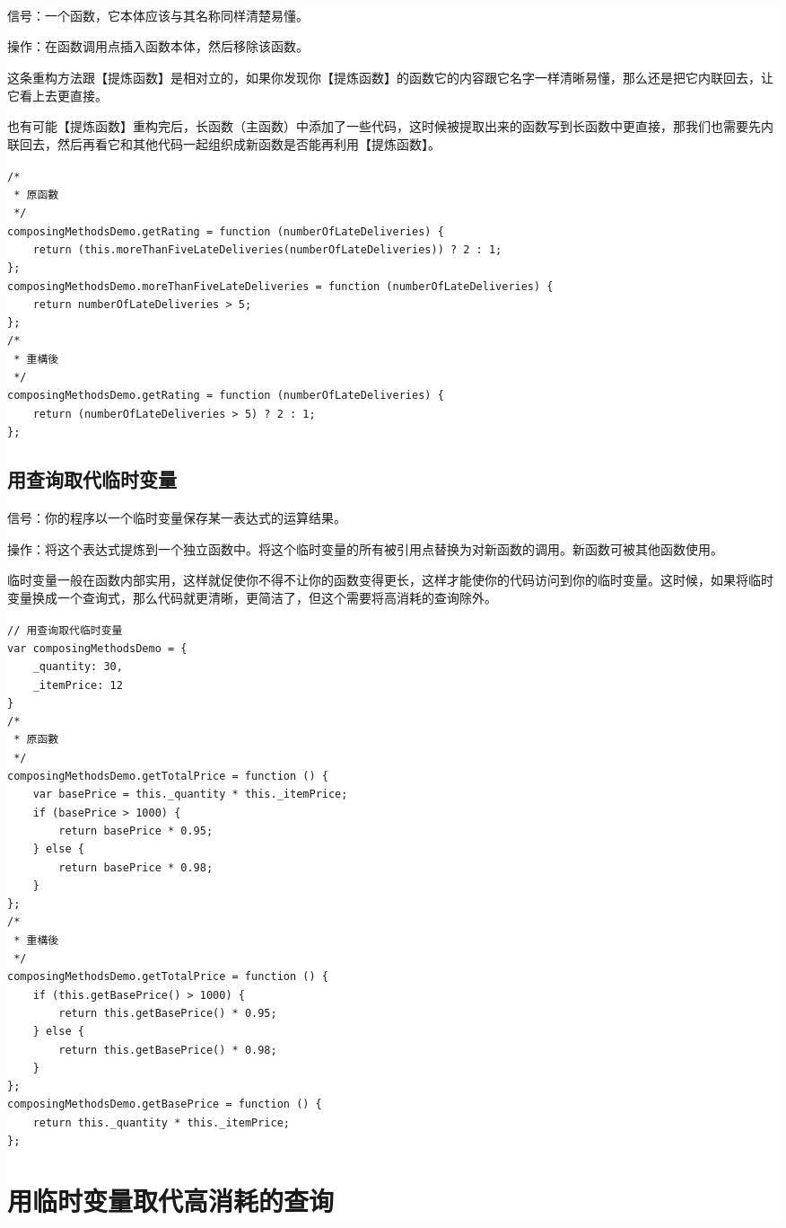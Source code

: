 信号：一个函数，它本体应该与其名称同样清楚易懂。

操作：在函数调用点插入函数本体，然后移除该函数。

这条重构方法跟【提炼函数】是相对立的，如果你发现你【提炼函数】的函数它的内容跟它名字一样清晰易懂，那么还是把它内联回去，让它看上去更直接。

也有可能【提炼函数】重构完后，长函数（主函数）中添加了一些代码，这时候被提取出来的函数写到长函数中更直接，那我们也需要先内联回去，然后再看它和其他代码一起组织成新函数是否能再利用【提炼函数】。
```
/*
 * 原函數
 */
composingMethodsDemo.getRating = function (numberOfLateDeliveries) {
    return (this.moreThanFiveLateDeliveries(numberOfLateDeliveries)) ? 2 : 1;
};
composingMethodsDemo.moreThanFiveLateDeliveries = function (numberOfLateDeliveries) {
    return numberOfLateDeliveries > 5;
};
/*
 * 重構後
 */
composingMethodsDemo.getRating = function (numberOfLateDeliveries) {
    return (numberOfLateDeliveries > 5) ? 2 : 1;
};
```
## 用查询取代临时变量

信号：你的程序以一个临时变量保存某一表达式的运算结果。

操作：将这个表达式提炼到一个独立函数中。将这个临时变量的所有被引用点替换为对新函数的调用。新函数可被其他函数使用。

临时变量一般在函数内部实用，这样就促使你不得不让你的函数变得更长，这样才能使你的代码访问到你的临时变量。这时候，如果将临时变量换成一个查询式，那么代码就更清晰，更简洁了，但这个需要将高消耗的查询除外。
```
// 用查询取代临时变量
var composingMethodsDemo = {
    _quantity: 30,
    _itemPrice: 12
}
/*
 * 原函數
 */
composingMethodsDemo.getTotalPrice = function () {
    var basePrice = this._quantity * this._itemPrice;
    if (basePrice > 1000) {
        return basePrice * 0.95;
    } else {
        return basePrice * 0.98;
    }
};
/*
 * 重構後
 */
composingMethodsDemo.getTotalPrice = function () {
    if (this.getBasePrice() > 1000) {
        return this.getBasePrice() * 0.95;
    } else {
        return this.getBasePrice() * 0.98;
    }
};
composingMethodsDemo.getBasePrice = function () {
    return this._quantity * this._itemPrice;
};
```
# 用临时变量取代高消耗的查询
